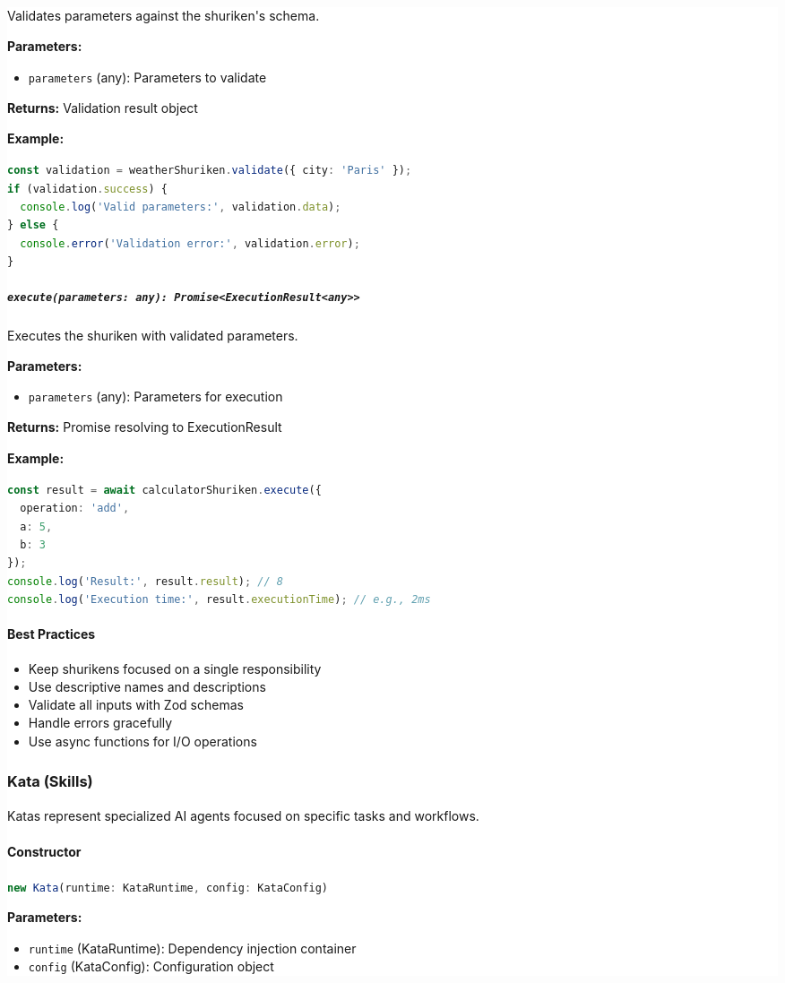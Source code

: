 Validates parameters against the shuriken's schema.

**Parameters:**
- `parameters` (any): Parameters to validate

**Returns:** Validation result object

**Example:**
```typescript
const validation = weatherShuriken.validate({ city: 'Paris' });
if (validation.success) {
  console.log('Valid parameters:', validation.data);
} else {
  console.error('Validation error:', validation.error);
}
```

##### `execute(parameters: any): Promise<ExecutionResult<any>>`

Executes the shuriken with validated parameters.

**Parameters:**
- `parameters` (any): Parameters for execution

**Returns:** Promise resolving to ExecutionResult

**Example:**
```typescript
const result = await calculatorShuriken.execute({
  operation: 'add',
  a: 5,
  b: 3
});
console.log('Result:', result.result); // 8
console.log('Execution time:', result.executionTime); // e.g., 2ms
```

#### Best Practices

- Keep shurikens focused on a single responsibility
- Use descriptive names and descriptions
- Validate all inputs with Zod schemas
- Handle errors gracefully
- Use async functions for I/O operations

### Kata (Skills)

Katas represent specialized AI agents focused on specific tasks and workflows.

#### Constructor

```typescript
new Kata(runtime: KataRuntime, config: KataConfig)
```

**Parameters:**
- `runtime` (KataRuntime): Dependency injection container
- `config` (KataConfig): Configuration object
